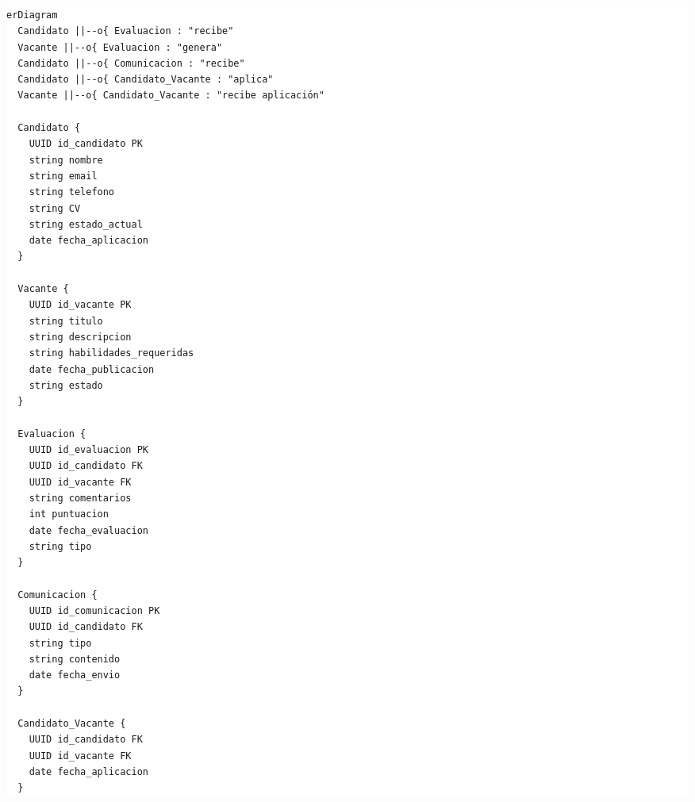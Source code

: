 ```mermaid
erDiagram
  Candidato ||--o{ Evaluacion : "recibe"
  Vacante ||--o{ Evaluacion : "genera"
  Candidato ||--o{ Comunicacion : "recibe"
  Candidato ||--o{ Candidato_Vacante : "aplica"
  Vacante ||--o{ Candidato_Vacante : "recibe aplicación"

  Candidato {
    UUID id_candidato PK
    string nombre
    string email
    string telefono
    string CV
    string estado_actual
    date fecha_aplicacion
  }

  Vacante {
    UUID id_vacante PK
    string titulo
    string descripcion
    string habilidades_requeridas
    date fecha_publicacion
    string estado
  }

  Evaluacion {
    UUID id_evaluacion PK
    UUID id_candidato FK
    UUID id_vacante FK
    string comentarios
    int puntuacion
    date fecha_evaluacion
    string tipo
  }

  Comunicacion {
    UUID id_comunicacion PK
    UUID id_candidato FK
    string tipo
    string contenido
    date fecha_envio
  }

  Candidato_Vacante {
    UUID id_candidato FK
    UUID id_vacante FK
    date fecha_aplicacion
  }

```
